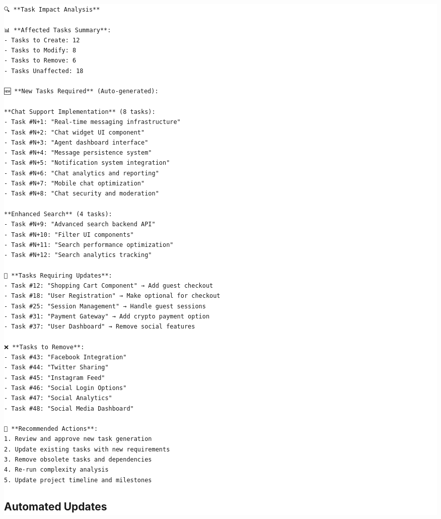 ```
🔍 **Task Impact Analysis**

📊 **Affected Tasks Summary**:
- Tasks to Create: 12
- Tasks to Modify: 8  
- Tasks to Remove: 6
- Tasks Unaffected: 18

🆕 **New Tasks Required** (Auto-generated):

**Chat Support Implementation** (8 tasks):
- Task #N+1: "Real-time messaging infrastructure"
- Task #N+2: "Chat widget UI component"
- Task #N+3: "Agent dashboard interface"
- Task #N+4: "Message persistence system"
- Task #N+5: "Notification system integration"
- Task #N+6: "Chat analytics and reporting"
- Task #N+7: "Mobile chat optimization"
- Task #N+8: "Chat security and moderation"

**Enhanced Search** (4 tasks):
- Task #N+9: "Advanced search backend API"
- Task #N+10: "Filter UI components"
- Task #N+11: "Search performance optimization"
- Task #N+12: "Search analytics tracking"

🔄 **Tasks Requiring Updates**:
- Task #12: "Shopping Cart Component" → Add guest checkout
- Task #18: "User Registration" → Make optional for checkout
- Task #25: "Session Management" → Handle guest sessions
- Task #31: "Payment Gateway" → Add crypto payment option
- Task #37: "User Dashboard" → Remove social features

❌ **Tasks to Remove**:
- Task #43: "Facebook Integration"
- Task #44: "Twitter Sharing"
- Task #45: "Instagram Feed"
- Task #46: "Social Login Options"
- Task #47: "Social Analytics"
- Task #48: "Social Media Dashboard"

🎯 **Recommended Actions**:
1. Review and approve new task generation
2. Update existing tasks with new requirements
3. Remove obsolete tasks and dependencies
4. Re-run complexity analysis
5. Update project timeline and milestones
```

## Automated Updates
